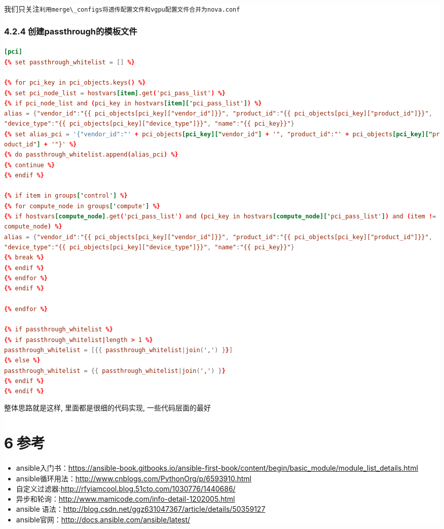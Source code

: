 我们只关注`利用merge\_configs将透传配置文件和vgpu配置文件合并为nova.conf`

### 4.2.4 创建passthrough的模板文件

```conf
[pci]
{% set passthrough_whitelist = [] %}

{% for pci_key in pci_objects.keys() %}
{% set pci_node_list = hostvars[item].get('pci_pass_list') %}
{% if pci_node_list and (pci_key in hostvars[item]['pci_pass_list']) %}
alias = {"vendor_id":"{{ pci_objects[pci_key]["vendor_id"]}}", "product_id":"{{ pci_objects[pci_key]["product_id"]}}", "device_type":"{{ pci_objects[pci_key]["device_type"]}}", "name":"{{ pci_key}}"}
{% set alias_pci = '{"vendor_id":"' + pci_objects[pci_key]["vendor_id"] + '", "product_id":"' + pci_objects[pci_key]["product_id"] + '"}' %}
{% do passthrough_whitelist.append(alias_pci) %}
{% continue %}
{% endif %}

{% if item in groups['control'] %}
{% for compute_node in groups['compute'] %}
{% if hostvars[compute_node].get('pci_pass_list') and (pci_key in hostvars[compute_node]['pci_pass_list']) and (item != compute_node) %}
alias = {"vendor_id":"{{ pci_objects[pci_key]["vendor_id"]}}", "product_id":"{{ pci_objects[pci_key]["product_id"]}}", "device_type":"{{ pci_objects[pci_key]["device_type"]}}", "name":"{{ pci_key}}"}
{% break %}
{% endif %}
{% endfor %}
{% endif %}

{% endfor %}

{% if passthrough_whitelist %}
{% if passthrough_whitelist|length > 1 %}
passthrough_whitelist = [{{ passthrough_whitelist|join(',') }}]
{% else %}
passthrough_whitelist = {{ passthrough_whitelist|join(',') }}
{% endif %}
{% endif %}
```

整体思路就是这样, 里面都是很细的代码实现, 一些代码层面的最好

# 6 参考

- ansible入门书：https://ansible-book.gitbooks.io/ansible-first-book/content/begin/basic_module/module_list_details.html
- ansible循环用法：http://www.cnblogs.com/PythonOrg/p/6593910.html
- 自定义过滤器:http://rfyiamcool.blog.51cto.com/1030776/1440686/
- 异步和轮询：http://www.mamicode.com/info-detail-1202005.html
- ansible 语法：http://blog.csdn.net/ggz631047367/article/details/50359127
- ansible官网：http://docs.ansible.com/ansible/latest/